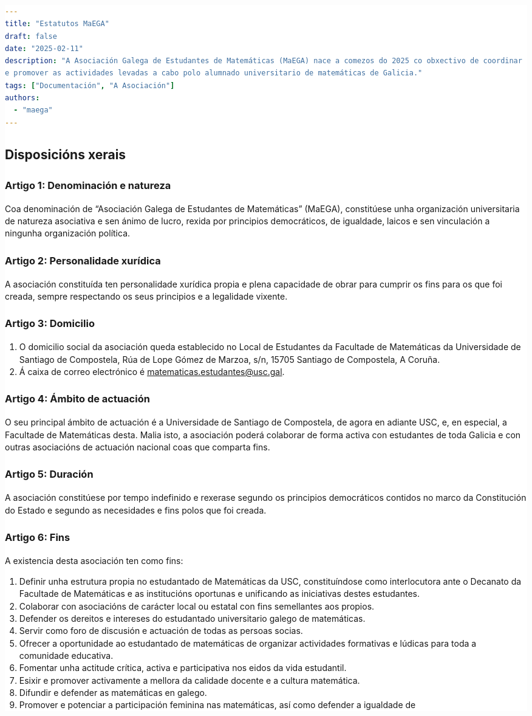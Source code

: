 ```yaml
---
title: "Estatutos MaEGA"
draft: false
date: "2025-02-11"
description: "A Asociación Galega de Estudantes de Matemáticas (MaEGA) nace a comezos do 2025 co obxectivo de coordinar e promover as actividades levadas a cabo polo alumnado universitario de matemáticas de Galicia."
tags: ["Documentación", "A Asociación"]
authors:
  - "maega"
---
```


## Disposicións xerais

### Artigo 1: Denominación e natureza
Coa denominación de “Asociación Galega de Estudantes de Matemáticas” (MaEGA), constitúese unha
organización universitaria de natureza asociativa e sen ánimo de lucro, rexida por principios democráticos,
de igualdade, laicos e sen vinculación a ningunha organización polı́tica.

### Artigo 2: Personalidade xurı́dica
A asociación constituı́da ten personalidade xurı́dica propia e plena capacidade de obrar para cumprir os
fins para os que foi creada, sempre respectando os seus principios e a legalidade vixente.

### Artigo 3: Domicilio
1. O domicilio social da asociación queda establecido no Local de Estudantes da Facultade de Matemáticas da Universidade de Santiago de Compostela, Rúa de Lope Gómez de Marzoa, s/n, 15705
Santiago de Compostela, A Coruña.
2. Á caixa de correo electrónico é matematicas.estudantes@usc.gal.

### Artigo 4: Ámbito de actuación
O seu principal ámbito de actuación é a Universidade de Santiago de Compostela, de agora en adiante
USC, e, en especial, a Facultade de Matemáticas desta. Malia isto, a asociación poderá colaborar de forma
activa con estudantes de toda Galicia e con outras asociacións de actuación nacional coas que comparta
fins.

### Artigo 5: Duración
A asociación constitúese por tempo indefinido e rexerase segundo os principios democráticos contidos no
marco da Constitución do Estado e segundo as necesidades e fins polos que foi creada.

### Artigo 6: Fins
A existencia desta asociación ten como fins:
1. Definir unha estrutura propia no estudantado de Matemáticas da USC, constituı́ndose como interlocutora ante o Decanato da Facultade de Matemáticas e as institucións oportunas e unificando as
iniciativas destes estudantes.
2. Colaborar con asociacións de carácter local ou estatal con fins semellantes aos propios.
3. Defender os dereitos e intereses do estudantado universitario galego de matemáticas.
4. Servir como foro de discusión e actuación de todas as persoas socias.
5. Ofrecer a oportunidade ao estudantado de matemáticas de organizar actividades formativas e lúdicas
para toda a comunidade educativa.
6. Fomentar unha actitude crı́tica, activa e participativa nos eidos da vida estudantil.
7. Esixir e promover activamente a mellora da calidade docente e a cultura matemática.
8. Difundir e defender as matemáticas en galego.
9. Promover e potenciar a participación feminina nas matemáticas, ası́ como defender a igualdade de